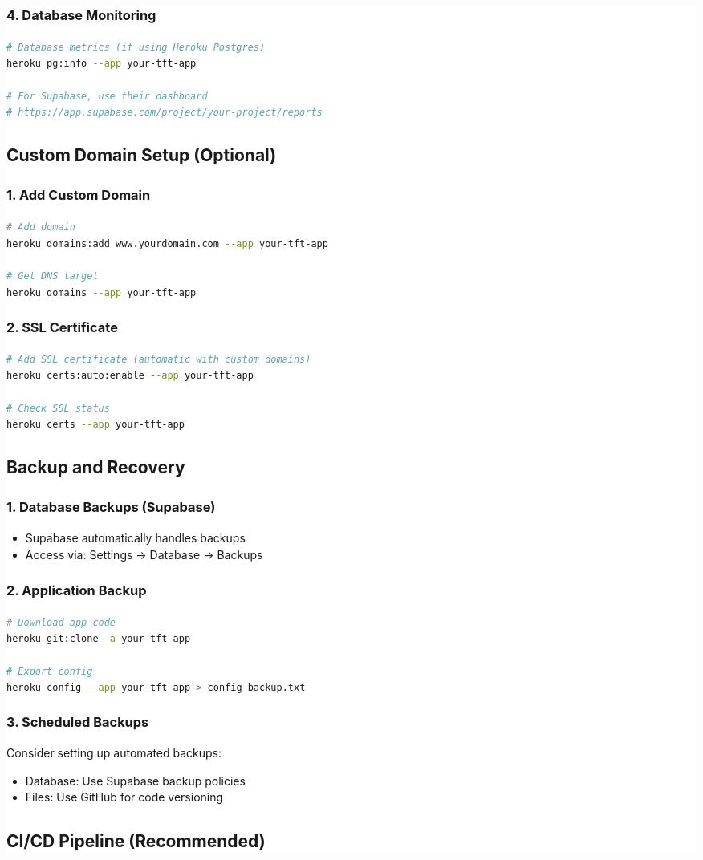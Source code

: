 ### 4. Database Monitoring
```bash
# Database metrics (if using Heroku Postgres)
heroku pg:info --app your-tft-app

# For Supabase, use their dashboard
# https://app.supabase.com/project/your-project/reports
```

## Custom Domain Setup (Optional)

### 1. Add Custom Domain
```bash
# Add domain
heroku domains:add www.yourdomain.com --app your-tft-app

# Get DNS target
heroku domains --app your-tft-app
```

### 2. SSL Certificate
```bash
# Add SSL certificate (automatic with custom domains)
heroku certs:auto:enable --app your-tft-app

# Check SSL status
heroku certs --app your-tft-app
```

## Backup and Recovery

### 1. Database Backups (Supabase)
- Supabase automatically handles backups
- Access via: Settings → Database → Backups

### 2. Application Backup
```bash
# Download app code
heroku git:clone -a your-tft-app

# Export config
heroku config --app your-tft-app > config-backup.txt
```

### 3. Scheduled Backups
Consider setting up automated backups:
- Database: Use Supabase backup policies
- Files: Use GitHub for code versioning

## CI/CD Pipeline (Recommended)
